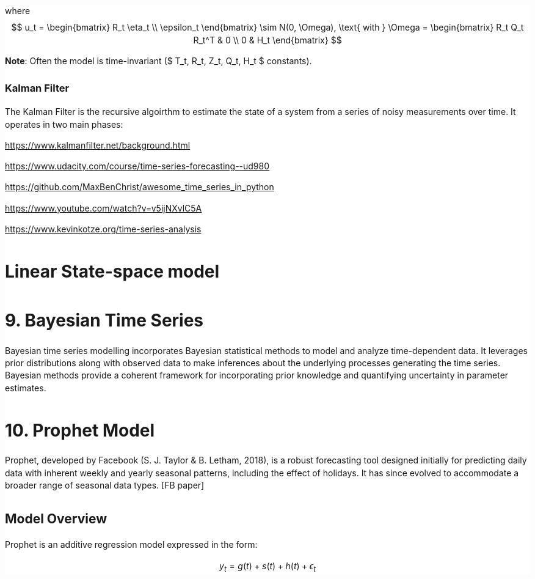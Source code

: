 where
$$
u_t =
\begin{bmatrix}
R_t \eta_t \\
\epsilon_t
\end{bmatrix}
\sim N(0, \Omega), \text{ with } \Omega =
\begin{bmatrix}
R_t Q_t R_t^T & 0 \\
0 & H_t
\end{bmatrix}
$$

**Note**: Often the model is time-invariant ($ T_t, R_t, Z_t, Q_t, H_t $ constants).

### Kalman Filter
The Kalman Filter is the recursive algoirthm to estimate the state of a system from a series of noisy measurements over time. It operates in two main phases:

https://www.kalmanfilter.net/background.html

https://www.udacity.com/course/time-series-forecasting--ud980

https://github.com/MaxBenChrist/awesome_time_series_in_python


https://www.youtube.com/watch?v=v5ijNXvlC5A

https://www.kevinkotze.org/time-series-analysis




# Linear State-space model 

# 9. Bayesian Time Series
Bayesian time series modelling incorporates Bayesian statistical methods to model and analyze time-dependent data. It leverages prior distributions along with observed data to make inferences about the underlying processes generating the time series. Bayesian methods provide a coherent framework for incorporating prior knowledge and quantifying uncertainty in parameter estimates.

# 10. Prophet Model 
Prophet, developed by Facebook (S. J. Taylor & B. Letham, 2018), is a robust forecasting tool designed initially for predicting daily data with inherent weekly and yearly seasonal patterns, including the effect of holidays. It has since evolved to accommodate a broader range of seasonal data types. [FB paper]

## Model Overview
Prophet is an additive regression model expressed in the form:

$$y_t = g(t) + s(t) + h(t) + \epsilon_t $$
